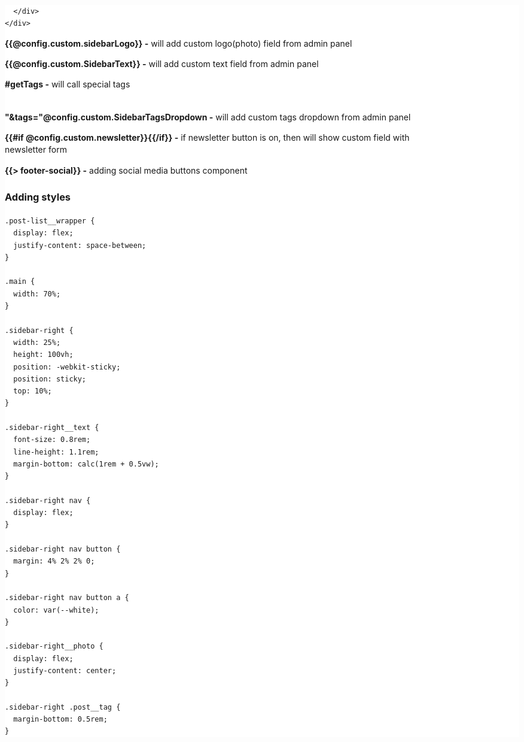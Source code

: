 ```
  </div>
</div>
```

**{{@config.custom.sidebarLogo}} -** will add custom logo(photo) field from admin panel

**{{@config.custom.SidebarText}} -**  will add custom text field from admin panel

**\#getTags -** will call special tags

\
**"&tags="@config.custom.SidebarTagsDropdown -** will add custom tags dropdown from admin panel

**{{#if @config.custom.newsletter}}{{/if}} -** if newsletter button is on, then will show custom field with\
newsletter form 

**{{> footer-social}} -**  adding social media buttons component

### Adding styles

```
.post-list__wrapper {
  display: flex;
  justify-content: space-between;
}

.main {
  width: 70%;
}

.sidebar-right {
  width: 25%;
  height: 100vh;
  position: -webkit-sticky;
  position: sticky;
  top: 10%;
}

.sidebar-right__text {
  font-size: 0.8rem;
  line-height: 1.1rem;
  margin-bottom: calc(1rem + 0.5vw);
}

.sidebar-right nav {
  display: flex;
}

.sidebar-right nav button {
  margin: 4% 2% 2% 0;
}

.sidebar-right nav button a {
  color: var(--white);
}

.sidebar-right__photo {
  display: flex;
  justify-content: center;
}

.sidebar-right .post__tag {
  margin-bottom: 0.5rem;
}

```